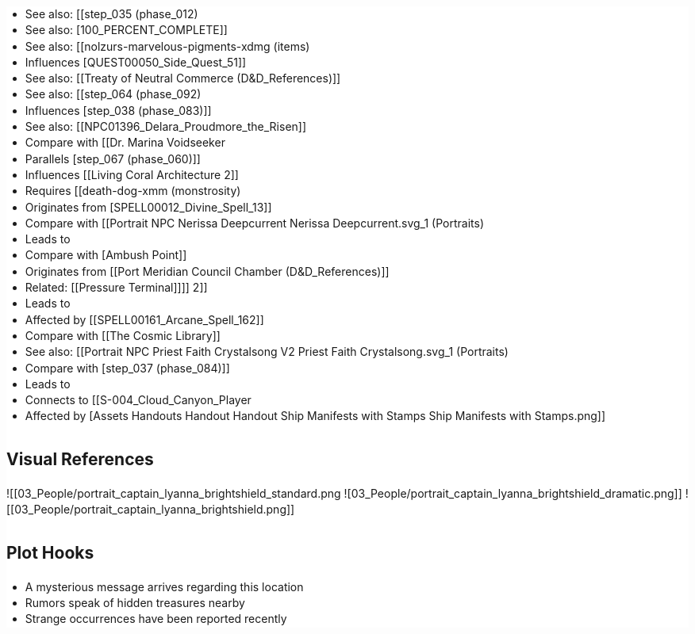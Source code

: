 - See also: [[step_035 (phase_012)
- See also: [100_PERCENT_COMPLETE]]
- See also: [[nolzurs-marvelous-pigments-xdmg (items)
- Influences [QUEST00050_Side_Quest_51]]
- See also: [[Treaty of Neutral Commerce (D&D_References)]]
- See also: [[step_064 (phase_092)
- Influences [step_038 (phase_083)]]
- See also: [[NPC01396_Delara_Proudmore_the_Risen]]
- Compare with [[Dr. Marina Voidseeker
- Parallels [step_067 (phase_060)]]
- Influences [[Living Coral Architecture 2]]
- Requires [[death-dog-xmm (monstrosity)
- Originates from [SPELL00012_Divine_Spell_13]]
- Compare with [[Portrait NPC Nerissa Deepcurrent Nerissa Deepcurrent.svg_1 (Portraits)
- Leads to
- Compare with [Ambush Point]]
- Originates from [[Port Meridian Council Chamber (D&D_References)]]
- Related: [[Pressure Terminal]]]] 2]]
- Leads to
- Affected by [[SPELL00161_Arcane_Spell_162]]
- Compare with [[The Cosmic Library]]
- See also: [[Portrait NPC Priest Faith Crystalsong V2 Priest Faith Crystalsong.svg_1 (Portraits)
- Compare with [step_037 (phase_084)]]
- Leads to
- Connects to [[S-004_Cloud_Canyon_Player
- Affected by [Assets Handouts Handout Handout Ship Manifests with Stamps Ship Manifests with Stamps.png]]

## Visual References
![[03_People/portrait_captain_lyanna_brightshield_standard.png
![03_People/portrait_captain_lyanna_brightshield_dramatic.png]]
![[03_People/portrait_captain_lyanna_brightshield.png]]

## Plot Hooks
- A mysterious message arrives regarding this location
- Rumors speak of hidden treasures nearby
- Strange occurrences have been reported recently
